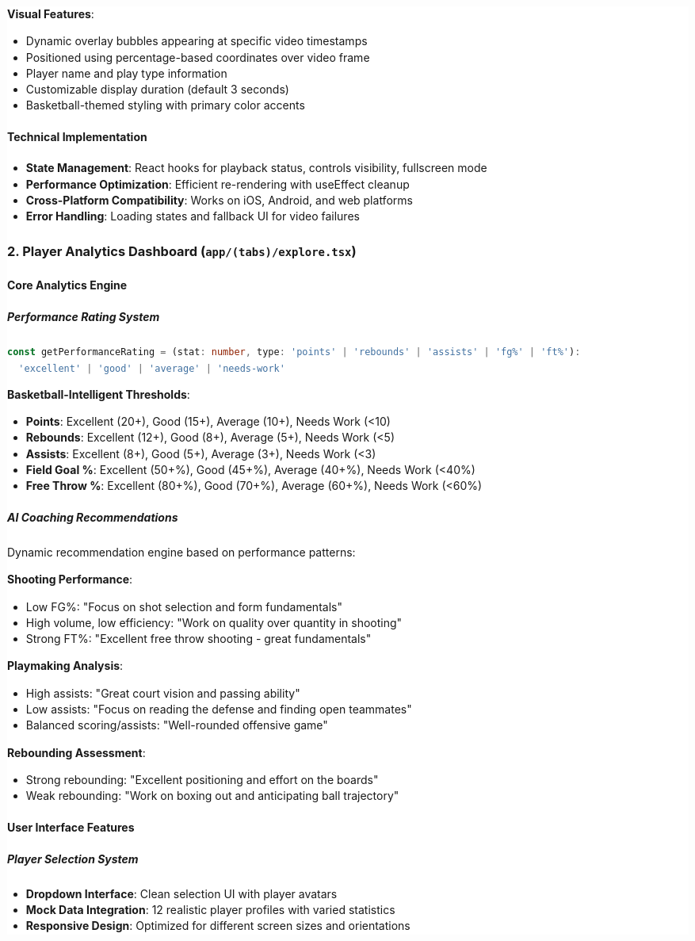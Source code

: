 **Visual Features**:
- Dynamic overlay bubbles appearing at specific video timestamps
- Positioned using percentage-based coordinates over video frame
- Player name and play type information
- Customizable display duration (default 3 seconds)
- Basketball-themed styling with primary color accents

#### Technical Implementation
- **State Management**: React hooks for playback status, controls visibility, fullscreen mode
- **Performance Optimization**: Efficient re-rendering with useEffect cleanup
- **Cross-Platform Compatibility**: Works on iOS, Android, and web platforms
- **Error Handling**: Loading states and fallback UI for video failures

### 2. Player Analytics Dashboard (`app/(tabs)/explore.tsx`)

#### Core Analytics Engine

##### Performance Rating System
```typescript
const getPerformanceRating = (stat: number, type: 'points' | 'rebounds' | 'assists' | 'fg%' | 'ft%'):
  'excellent' | 'good' | 'average' | 'needs-work'
```

**Basketball-Intelligent Thresholds**:
- **Points**: Excellent (20+), Good (15+), Average (10+), Needs Work (<10)
- **Rebounds**: Excellent (12+), Good (8+), Average (5+), Needs Work (<5)
- **Assists**: Excellent (8+), Good (5+), Average (3+), Needs Work (<3)
- **Field Goal %**: Excellent (50+%), Good (45+%), Average (40+%), Needs Work (<40%)
- **Free Throw %**: Excellent (80+%), Good (70+%), Average (60+%), Needs Work (<60%)

##### AI Coaching Recommendations
Dynamic recommendation engine based on performance patterns:

**Shooting Performance**:
- Low FG%: "Focus on shot selection and form fundamentals"
- High volume, low efficiency: "Work on quality over quantity in shooting"
- Strong FT%: "Excellent free throw shooting - great fundamentals"

**Playmaking Analysis**:
- High assists: "Great court vision and passing ability"
- Low assists: "Focus on reading the defense and finding open teammates"
- Balanced scoring/assists: "Well-rounded offensive game"

**Rebounding Assessment**:
- Strong rebounding: "Excellent positioning and effort on the boards"
- Weak rebounding: "Work on boxing out and anticipating ball trajectory"

#### User Interface Features

##### Player Selection System
- **Dropdown Interface**: Clean selection UI with player avatars
- **Mock Data Integration**: 12 realistic player profiles with varied statistics
- **Responsive Design**: Optimized for different screen sizes and orientations
